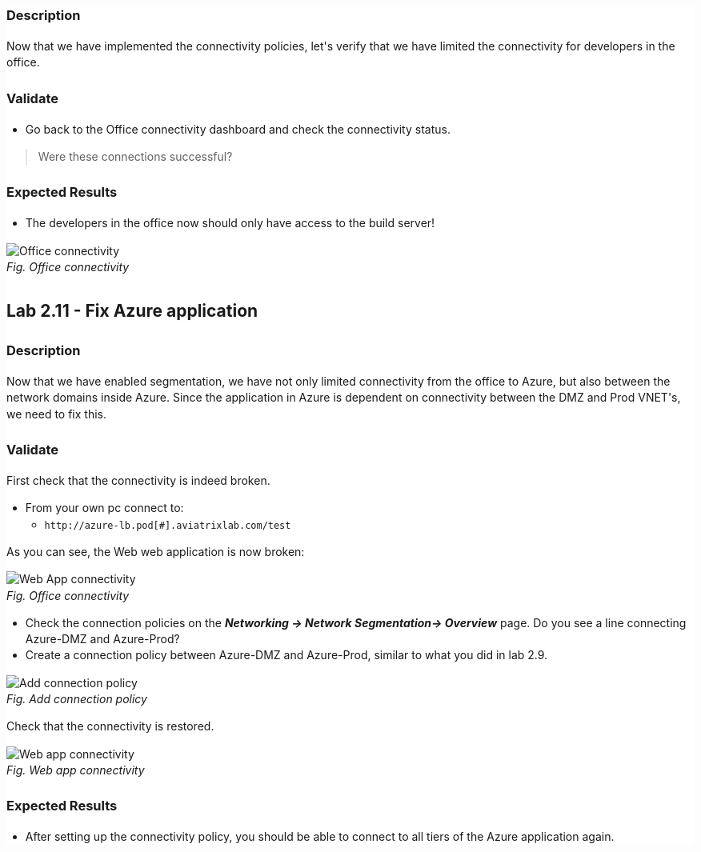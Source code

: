 ### Description

Now that we have implemented the connectivity policies, let's verify that we have limited the connectivity for developers in the office.

### Validate

* Go back to the Office connectivity dashboard and check the connectivity status.

> Were these connections successful?

### Expected Results

* The developers in the office now should only have access to the build server!

![Office connectivity](images/lab2-access-to-build-only.png)  
_Fig. Office connectivity_  

## Lab 2.11 - Fix Azure application

### Description

Now that we have enabled segmentation, we have not only limited connectivity from the office to Azure, but also between the network domains inside Azure. Since the application in Azure is dependent on connectivity between the DMZ and Prod VNET's, we need to fix this.

### Validate

First check that the connectivity is indeed broken.

* From your own pc connect to:
  * `http://azure-lb.pod[#].aviatrixlab.com/test`

As you can see, the Web web application is now broken:

![Web App connectivity](images/lab2-app-connectivity-broken.png)  
_Fig. Office connectivity_  

* Check the connection policies on the **_Networking -> Network Segmentation-> Overview_** page. Do you see a line connecting Azure-DMZ and Azure-Prod?
* Create a connection policy between Azure-DMZ and Azure-Prod, similar to what you did in lab 2.9.

![Add connection policy](images/lab2-add-connected-network-domain-2.png)  
_Fig. Add connection policy_  

Check that the connectivity is restored.

![Web app connectivity](images/lab1-connectivity-3tier-app.png)  
_Fig. Web app connectivity_  

### Expected Results

* After setting up the connectivity policy, you should be able to connect to all tiers of the Azure application again.
